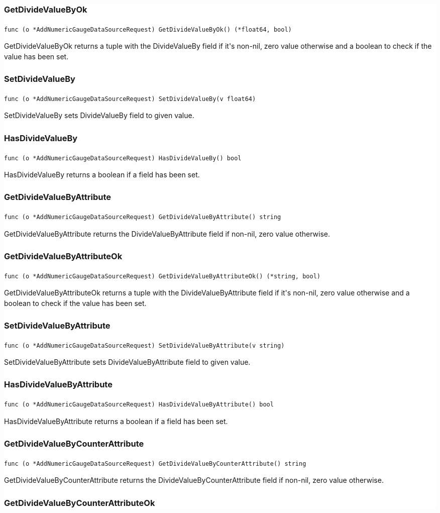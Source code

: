 ### GetDivideValueByOk

`func (o *AddNumericGaugeDataSourceRequest) GetDivideValueByOk() (*float64, bool)`

GetDivideValueByOk returns a tuple with the DivideValueBy field if it's non-nil, zero value otherwise
and a boolean to check if the value has been set.

### SetDivideValueBy

`func (o *AddNumericGaugeDataSourceRequest) SetDivideValueBy(v float64)`

SetDivideValueBy sets DivideValueBy field to given value.

### HasDivideValueBy

`func (o *AddNumericGaugeDataSourceRequest) HasDivideValueBy() bool`

HasDivideValueBy returns a boolean if a field has been set.

### GetDivideValueByAttribute

`func (o *AddNumericGaugeDataSourceRequest) GetDivideValueByAttribute() string`

GetDivideValueByAttribute returns the DivideValueByAttribute field if non-nil, zero value otherwise.

### GetDivideValueByAttributeOk

`func (o *AddNumericGaugeDataSourceRequest) GetDivideValueByAttributeOk() (*string, bool)`

GetDivideValueByAttributeOk returns a tuple with the DivideValueByAttribute field if it's non-nil, zero value otherwise
and a boolean to check if the value has been set.

### SetDivideValueByAttribute

`func (o *AddNumericGaugeDataSourceRequest) SetDivideValueByAttribute(v string)`

SetDivideValueByAttribute sets DivideValueByAttribute field to given value.

### HasDivideValueByAttribute

`func (o *AddNumericGaugeDataSourceRequest) HasDivideValueByAttribute() bool`

HasDivideValueByAttribute returns a boolean if a field has been set.

### GetDivideValueByCounterAttribute

`func (o *AddNumericGaugeDataSourceRequest) GetDivideValueByCounterAttribute() string`

GetDivideValueByCounterAttribute returns the DivideValueByCounterAttribute field if non-nil, zero value otherwise.

### GetDivideValueByCounterAttributeOk
